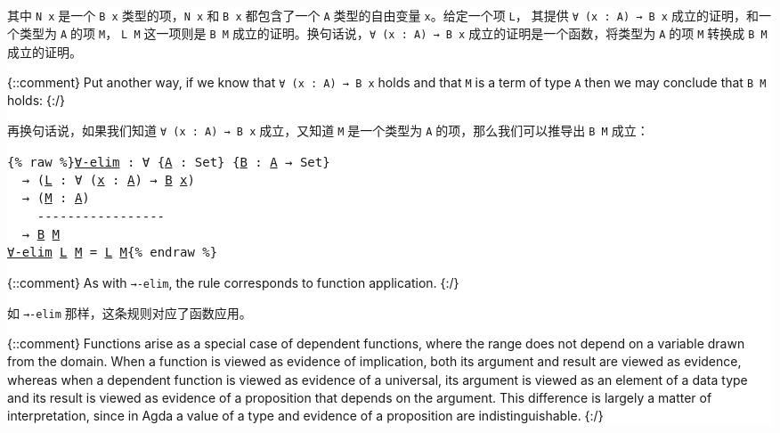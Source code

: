 其中 `N x` 是一个 `B x` 类型的项，`N x` 和 `B x` 都包含了一个 `A` 类型的自由变量 `x`。给定一个项 `L`， 其提供 `∀ (x : A) → B x` 成立的证明，和一个类型为 `A` 的项 `M`，
`L M` 这一项则是 `B M` 成立的证明。换句话说，`∀ (x : A) → B x` 成立的证明是一个函数，将类型为 `A` 的项 `M` 转换成 `B M` 成立的证明。

{::comment}
Put another way, if we know that `∀ (x : A) → B x` holds and that `M`
is a term of type `A` then we may conclude that `B M` holds:
{:/}

再换句话说，如果我们知道 `∀ (x : A) → B x` 成立，又知道 `M` 是一个类型为 `A` 的项，那么我们可以推导出 `B M` 成立：
<pre class="Agda">{% raw %}<a id="∀-elim"></a><a id="2610" href="{% endraw %}{{ site.baseurl }}{% link out/plfa/Quantifiers.md %}{% raw %}#2610" class="Function">∀-elim</a> <a id="2617" class="Symbol">:</a> <a id="2619" class="Symbol">∀</a> <a id="2621" class="Symbol">{</a><a id="2622" href="{% endraw %}{{ site.baseurl }}{% link out/plfa/Quantifiers.md %}{% raw %}#2622" class="Bound">A</a> <a id="2624" class="Symbol">:</a> <a id="2626" class="PrimitiveType">Set</a><a id="2629" class="Symbol">}</a> <a id="2631" class="Symbol">{</a><a id="2632" href="{% endraw %}{{ site.baseurl }}{% link out/plfa/Quantifiers.md %}{% raw %}#2632" class="Bound">B</a> <a id="2634" class="Symbol">:</a> <a id="2636" href="{% endraw %}{{ site.baseurl }}{% link out/plfa/Quantifiers.md %}{% raw %}#2622" class="Bound">A</a> <a id="2638" class="Symbol">→</a> <a id="2640" class="PrimitiveType">Set</a><a id="2643" class="Symbol">}</a>
  <a id="2647" class="Symbol">→</a> <a id="2649" class="Symbol">(</a><a id="2650" href="{% endraw %}{{ site.baseurl }}{% link out/plfa/Quantifiers.md %}{% raw %}#2650" class="Bound">L</a> <a id="2652" class="Symbol">:</a> <a id="2654" class="Symbol">∀</a> <a id="2656" class="Symbol">(</a><a id="2657" href="{% endraw %}{{ site.baseurl }}{% link out/plfa/Quantifiers.md %}{% raw %}#2657" class="Bound">x</a> <a id="2659" class="Symbol">:</a> <a id="2661" href="{% endraw %}{{ site.baseurl }}{% link out/plfa/Quantifiers.md %}{% raw %}#2622" class="Bound">A</a><a id="2662" class="Symbol">)</a> <a id="2664" class="Symbol">→</a> <a id="2666" href="{% endraw %}{{ site.baseurl }}{% link out/plfa/Quantifiers.md %}{% raw %}#2632" class="Bound">B</a> <a id="2668" href="{% endraw %}{{ site.baseurl }}{% link out/plfa/Quantifiers.md %}{% raw %}#2657" class="Bound">x</a><a id="2669" class="Symbol">)</a>
  <a id="2673" class="Symbol">→</a> <a id="2675" class="Symbol">(</a><a id="2676" href="{% endraw %}{{ site.baseurl }}{% link out/plfa/Quantifiers.md %}{% raw %}#2676" class="Bound">M</a> <a id="2678" class="Symbol">:</a> <a id="2680" href="{% endraw %}{{ site.baseurl }}{% link out/plfa/Quantifiers.md %}{% raw %}#2622" class="Bound">A</a><a id="2681" class="Symbol">)</a>
    <a id="2687" class="Comment">-----------------</a>
  <a id="2707" class="Symbol">→</a> <a id="2709" href="{% endraw %}{{ site.baseurl }}{% link out/plfa/Quantifiers.md %}{% raw %}#2632" class="Bound">B</a> <a id="2711" href="{% endraw %}{{ site.baseurl }}{% link out/plfa/Quantifiers.md %}{% raw %}#2676" class="Bound">M</a>
<a id="2713" href="{% endraw %}{{ site.baseurl }}{% link out/plfa/Quantifiers.md %}{% raw %}#2610" class="Function">∀-elim</a> <a id="2720" href="{% endraw %}{{ site.baseurl }}{% link out/plfa/Quantifiers.md %}{% raw %}#2720" class="Bound">L</a> <a id="2722" href="{% endraw %}{{ site.baseurl }}{% link out/plfa/Quantifiers.md %}{% raw %}#2722" class="Bound">M</a> <a id="2724" class="Symbol">=</a> <a id="2726" href="{% endraw %}{{ site.baseurl }}{% link out/plfa/Quantifiers.md %}{% raw %}#2720" class="Bound">L</a> <a id="2728" href="{% endraw %}{{ site.baseurl }}{% link out/plfa/Quantifiers.md %}{% raw %}#2722" class="Bound">M</a>{% endraw %}</pre>
{::comment}
As with `→-elim`, the rule corresponds to function application.
{:/}

如 `→-elim` 那样，这条规则对应了函数应用。

{::comment}
Functions arise as a special case of dependent functions,
where the range does not depend on a variable drawn from the domain.
When a function is viewed as evidence of implication, both its
argument and result are viewed as evidence, whereas when a dependent
function is viewed as evidence of a universal, its argument is viewed
as an element of a data type and its result is viewed as evidence of
a proposition that depends on the argument. This difference is largely
a matter of interpretation, since in Agda a value of a type and
evidence of a proposition are indistinguishable.
{:/}
